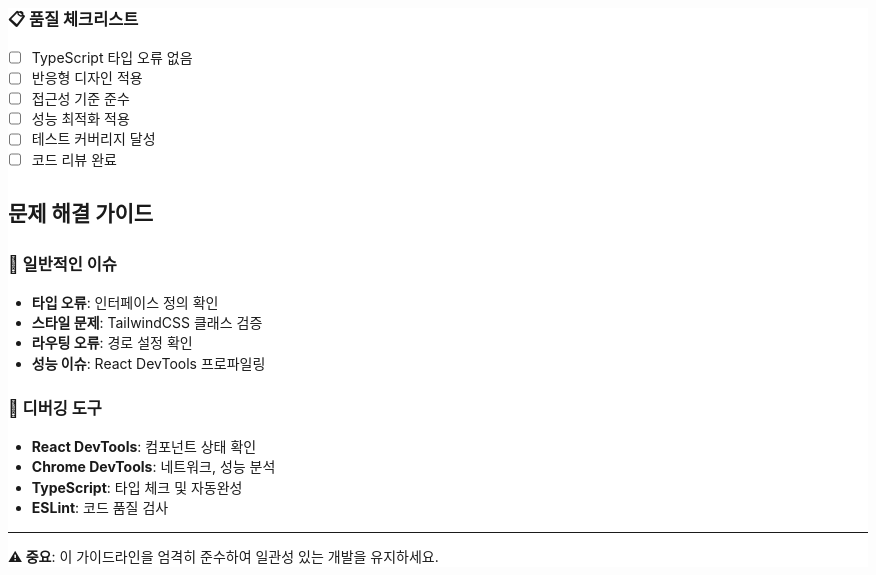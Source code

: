 ### **📋 품질 체크리스트**
- [ ] TypeScript 타입 오류 없음
- [ ] 반응형 디자인 적용
- [ ] 접근성 기준 준수
- [ ] 성능 최적화 적용
- [ ] 테스트 커버리지 달성
- [ ] 코드 리뷰 완료

## 문제 해결 가이드

### **🐛 일반적인 이슈**
- **타입 오류**: 인터페이스 정의 확인
- **스타일 문제**: TailwindCSS 클래스 검증
- **라우팅 오류**: 경로 설정 확인
- **성능 이슈**: React DevTools 프로파일링

### **🔧 디버깅 도구**
- **React DevTools**: 컴포넌트 상태 확인
- **Chrome DevTools**: 네트워크, 성능 분석
- **TypeScript**: 타입 체크 및 자동완성
- **ESLint**: 코드 품질 검사

---

**⚠️ 중요**: 이 가이드라인을 엄격히 준수하여 일관성 있는 개발을 유지하세요. 